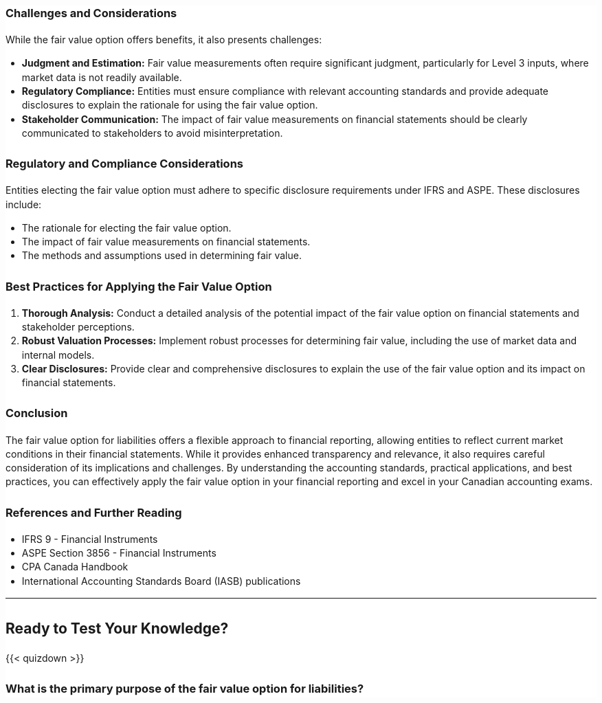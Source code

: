### Challenges and Considerations

While the fair value option offers benefits, it also presents challenges:

- **Judgment and Estimation:** Fair value measurements often require significant judgment, particularly for Level 3 inputs, where market data is not readily available.
- **Regulatory Compliance:** Entities must ensure compliance with relevant accounting standards and provide adequate disclosures to explain the rationale for using the fair value option.
- **Stakeholder Communication:** The impact of fair value measurements on financial statements should be clearly communicated to stakeholders to avoid misinterpretation.

### Regulatory and Compliance Considerations

Entities electing the fair value option must adhere to specific disclosure requirements under IFRS and ASPE. These disclosures include:

- The rationale for electing the fair value option.
- The impact of fair value measurements on financial statements.
- The methods and assumptions used in determining fair value.

### Best Practices for Applying the Fair Value Option

1. **Thorough Analysis:** Conduct a detailed analysis of the potential impact of the fair value option on financial statements and stakeholder perceptions.
2. **Robust Valuation Processes:** Implement robust processes for determining fair value, including the use of market data and internal models.
3. **Clear Disclosures:** Provide clear and comprehensive disclosures to explain the use of the fair value option and its impact on financial statements.

### Conclusion

The fair value option for liabilities offers a flexible approach to financial reporting, allowing entities to reflect current market conditions in their financial statements. While it provides enhanced transparency and relevance, it also requires careful consideration of its implications and challenges. By understanding the accounting standards, practical applications, and best practices, you can effectively apply the fair value option in your financial reporting and excel in your Canadian accounting exams.

### References and Further Reading

- IFRS 9 - Financial Instruments
- ASPE Section 3856 - Financial Instruments
- CPA Canada Handbook
- International Accounting Standards Board (IASB) publications

---

## **Ready to Test Your Knowledge?**

{{< quizdown >}}

### What is the primary purpose of the fair value option for liabilities?
